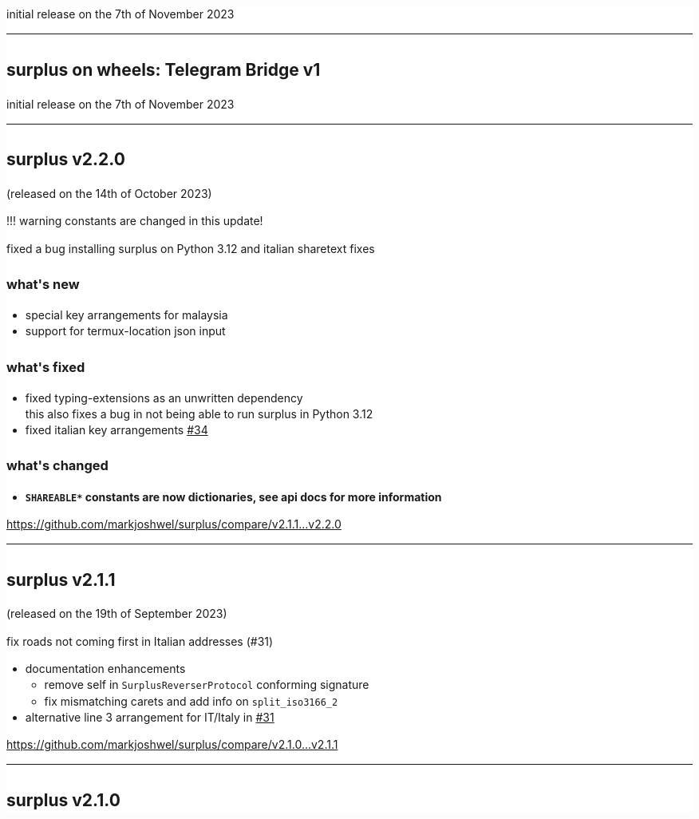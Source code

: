 initial release on the 7th of November 2023

---

## surplus on wheels: Telegram Bridge v1

initial release on the 7th of November 2023

---

## surplus v2.2.0

(released on the 14th of October 2023)

!!! warning
    constants are changed in this update!

fixed a bug installing surplus on Python 3.12 and italian sharetext fixes

### what's new

- special key arrangements for malaysia
- support for termux-location json input

### what's fixed

- fixed typing-extensions as an unwritten dependency  
  this also fixes a bug in not being able to run surplus in Python 3.12
- fixed italian key arrangements [#34](https://github.com/markjoshwel/surplus/pull/34)

### what's changed

- **`SHAREABLE*` constants are now dictionaries, see api docs for more information**

<https://github.com/markjoshwel/surplus/compare/v2.1.1...v2.2.0>

---

## surplus v2.1.1 

(released on the 19th of September 2023)

fix roads not coming first in Italian addresses (#31)

- documentation enhancements
    - remove self in `SurplusReverserProtocol` conforming signature
    - fix mismatching carets and add info on `split_iso3166_2`
- alternative line 3 arrangement for IT/Italy in [#31](https://github.com/markjoshwel/surplus/pull/31)

<https://github.com/markjoshwel/surplus/compare/v2.1.0...v2.1.1>

---

## surplus v2.1.0
